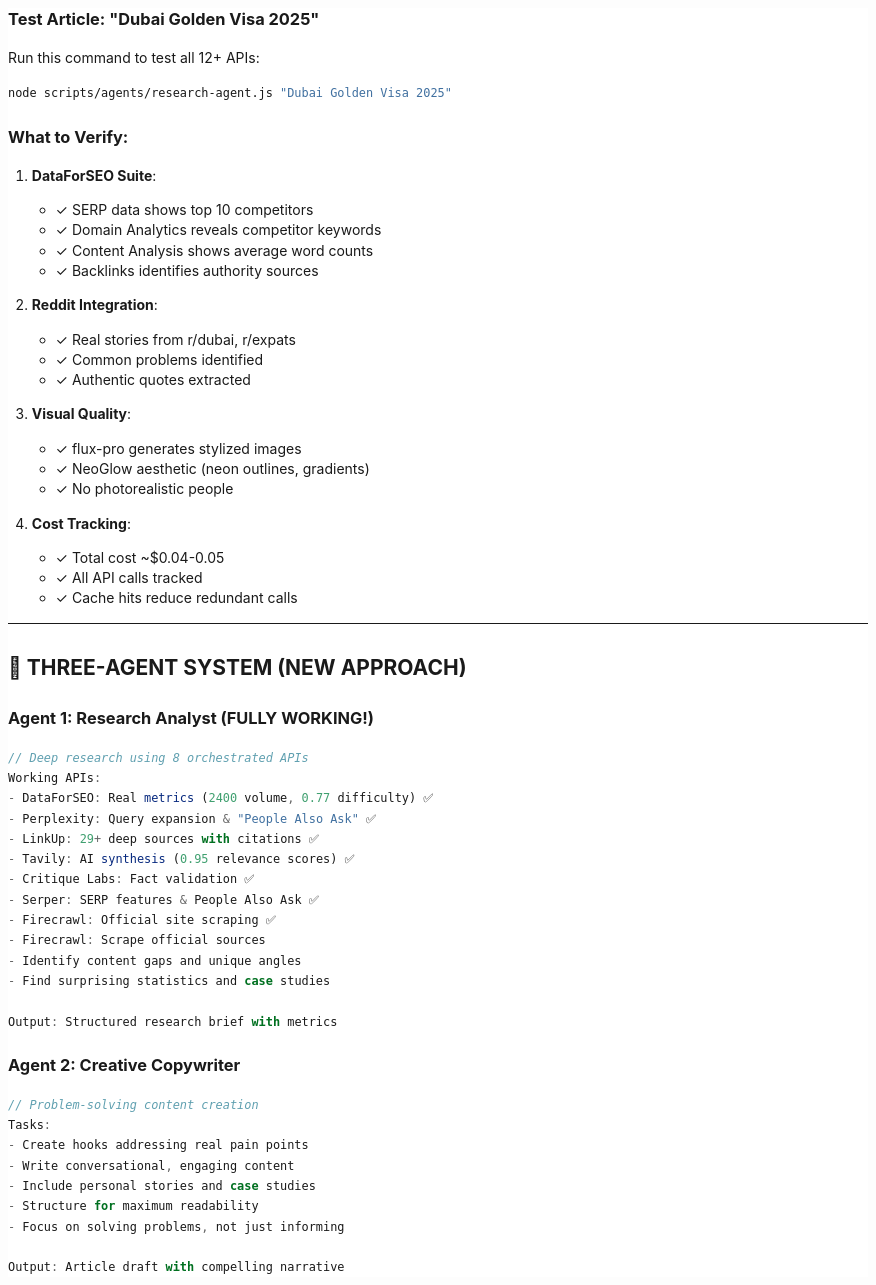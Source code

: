 ### Test Article: "Dubai Golden Visa 2025"
Run this command to test all 12+ APIs:
```bash
node scripts/agents/research-agent.js "Dubai Golden Visa 2025"
```

### What to Verify:
1. **DataForSEO Suite**:
   - ✓ SERP data shows top 10 competitors
   - ✓ Domain Analytics reveals competitor keywords
   - ✓ Content Analysis shows average word counts
   - ✓ Backlinks identifies authority sources

2. **Reddit Integration**:
   - ✓ Real stories from r/dubai, r/expats
   - ✓ Common problems identified
   - ✓ Authentic quotes extracted

3. **Visual Quality**:
   - ✓ flux-pro generates stylized images
   - ✓ NeoGlow aesthetic (neon outlines, gradients)
   - ✓ No photorealistic people

4. **Cost Tracking**:
   - ✓ Total cost ~$0.04-0.05
   - ✓ All API calls tracked
   - ✓ Cache hits reduce redundant calls

---

## 🚀 THREE-AGENT SYSTEM (NEW APPROACH)

### Agent 1: Research Analyst (FULLY WORKING!)
```javascript
// Deep research using 8 orchestrated APIs
Working APIs:
- DataForSEO: Real metrics (2400 volume, 0.77 difficulty) ✅
- Perplexity: Query expansion & "People Also Ask" ✅
- LinkUp: 29+ deep sources with citations ✅
- Tavily: AI synthesis (0.95 relevance scores) ✅
- Critique Labs: Fact validation ✅
- Serper: SERP features & People Also Ask ✅
- Firecrawl: Official site scraping ✅
- Firecrawl: Scrape official sources
- Identify content gaps and unique angles
- Find surprising statistics and case studies

Output: Structured research brief with metrics
```

### Agent 2: Creative Copywriter
```javascript
// Problem-solving content creation
Tasks:
- Create hooks addressing real pain points
- Write conversational, engaging content
- Include personal stories and case studies
- Structure for maximum readability
- Focus on solving problems, not just informing

Output: Article draft with compelling narrative
```
